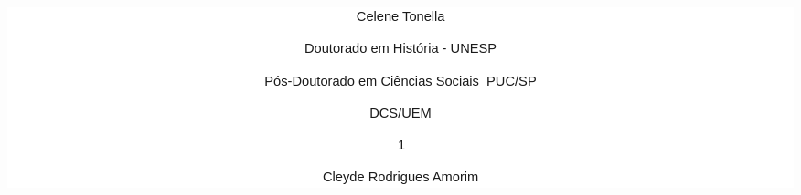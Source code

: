   </td>
 </tr>
 <tr style='mso-yfti-irow:4;height:12.9pt'>
  <td width=189 nowrap style='width:5.0cm;border:solid windowtext 1.0pt;
  border-top:none;mso-border-top-alt:solid windowtext .5pt;mso-border-alt:solid windowtext .5pt;
  padding:0cm 0cm 0cm 0cm;height:12.9pt'>
  <p class=MsoNormal align=center style='text-align:center;text-indent:.25pt;
  mso-element:frame;mso-element-frame-hspace:7.05pt;mso-element-wrap:around;
  mso-element-anchor-vertical:paragraph;mso-element-anchor-horizontal:margin;
  mso-element-left:-21.3pt;mso-element-top:-2.35pt;mso-height-rule:exactly'><span
  style='font-size:11.0pt;font-family:Arial'>Celene Tonella<o:p></o:p></span></p>
  </td>
  <td width=312 style='width:233.9pt;border-top:none;border-left:none;
  border-bottom:solid windowtext 1.0pt;border-right:solid windowtext 1.0pt;
  mso-border-top-alt:solid windowtext .5pt;mso-border-left-alt:solid windowtext .5pt;
  mso-border-alt:solid windowtext .5pt;padding:0cm 0cm 0cm 0cm;height:12.9pt'>
  <p class=MsoNormal align=center style='text-align:center;mso-element:frame;
  mso-element-frame-hspace:7.05pt;mso-element-wrap:around;mso-element-anchor-vertical:
  paragraph;mso-element-anchor-horizontal:margin;mso-element-left:-21.3pt;
  mso-element-top:-2.35pt;mso-height-rule:exactly'><span lang=PT
  style='font-size:11.0pt;font-family:Arial;mso-ansi-language:PT'>Doutorado em
  História - </span><span lang=PT style='font-size:11.0pt;font-family:Arial;
  mso-fareast-font-family:"Arial Unicode MS";mso-ansi-language:PT'>UNESP<o:p></o:p></span></p>
  <p class=MsoNormal align=center style='text-align:center;mso-element:frame;
  mso-element-frame-hspace:7.05pt;mso-element-wrap:around;mso-element-anchor-vertical:
  paragraph;mso-element-anchor-horizontal:margin;mso-element-left:-21.3pt;
  mso-element-top:-2.35pt;mso-height-rule:exactly'><span lang=PT
  style='font-size:11.0pt;font-family:Arial;mso-ansi-language:PT'>Pós-Doutorado
  <st1:PersonName ProductID="em Ci&#65514;ncias Sociais" w:st="on">em Ciências
   Sociais</st1:PersonName>  </span><span lang=PT style='font-size:11.0pt;
  font-family:Arial;mso-fareast-font-family:"Arial Unicode MS";mso-ansi-language:
  PT'>PUC/SP</span><span lang=PT style='font-size:11.0pt;font-family:Arial;
  mso-ansi-language:PT'><o:p></o:p></span></p>
  </td>
  <td width=85 nowrap style='width:63.8pt;border-top:none;border-left:none;
  border-bottom:solid windowtext 1.0pt;border-right:solid windowtext 1.0pt;
  mso-border-top-alt:solid windowtext .5pt;mso-border-left-alt:solid windowtext .5pt;
  mso-border-alt:solid windowtext .5pt;padding:0cm 0cm 0cm 0cm;height:12.9pt'>
  <p class=MsoNormal align=center style='text-align:center;mso-element:frame;
  mso-element-wrap:auto;mso-element-anchor-horizontal:column;mso-element-left:
  -21.3pt;mso-height-rule:exactly'><span lang=PT style='font-size:11.0pt;
  font-family:Arial;mso-fareast-font-family:"Arial Unicode MS";mso-ansi-language:
  PT'>DCS/UEM<o:p></o:p></span></p>
  </td>
  <td width=66 style='width:49.6pt;border-top:none;border-left:none;border-bottom:
  solid windowtext 1.0pt;border-right:solid windowtext 1.0pt;mso-border-top-alt:
  solid windowtext .5pt;mso-border-left-alt:solid windowtext .5pt;mso-border-alt:
  solid windowtext .5pt;padding:0cm 0cm 0cm 0cm;height:12.9pt'>
  <p class=MsoNormal align=center style='text-align:center;text-indent:1.8pt;
  mso-element:frame;mso-element-frame-hspace:7.05pt;mso-element-wrap:around;
  mso-element-anchor-vertical:paragraph;mso-element-anchor-horizontal:margin;
  mso-element-left:-21.3pt;mso-element-top:-2.35pt;mso-height-rule:exactly'><span
  lang=PT style='font-size:11.0pt;font-family:Arial;mso-ansi-language:PT'>1<o:p></o:p></span></p>
  </td>
 </tr>
 <tr style='mso-yfti-irow:5;height:12.9pt'>
  <td width=189 nowrap style='width:5.0cm;border:solid windowtext 1.0pt;
  border-top:none;mso-border-top-alt:solid windowtext .5pt;mso-border-alt:solid windowtext .5pt;
  padding:0cm 0cm 0cm 0cm;height:12.9pt'>
  <p class=MsoNormal align=center style='text-align:center;text-indent:.25pt;
  mso-element:frame;mso-element-frame-hspace:7.05pt;mso-element-wrap:around;
  mso-element-anchor-vertical:paragraph;mso-element-anchor-horizontal:margin;
  mso-element-left:-21.3pt;mso-element-top:-2.35pt;mso-height-rule:exactly'><span
  style='font-size:11.0pt;font-family:Arial'>Cleyde Rodrigues Amorim<o:p></o:p></span></p>